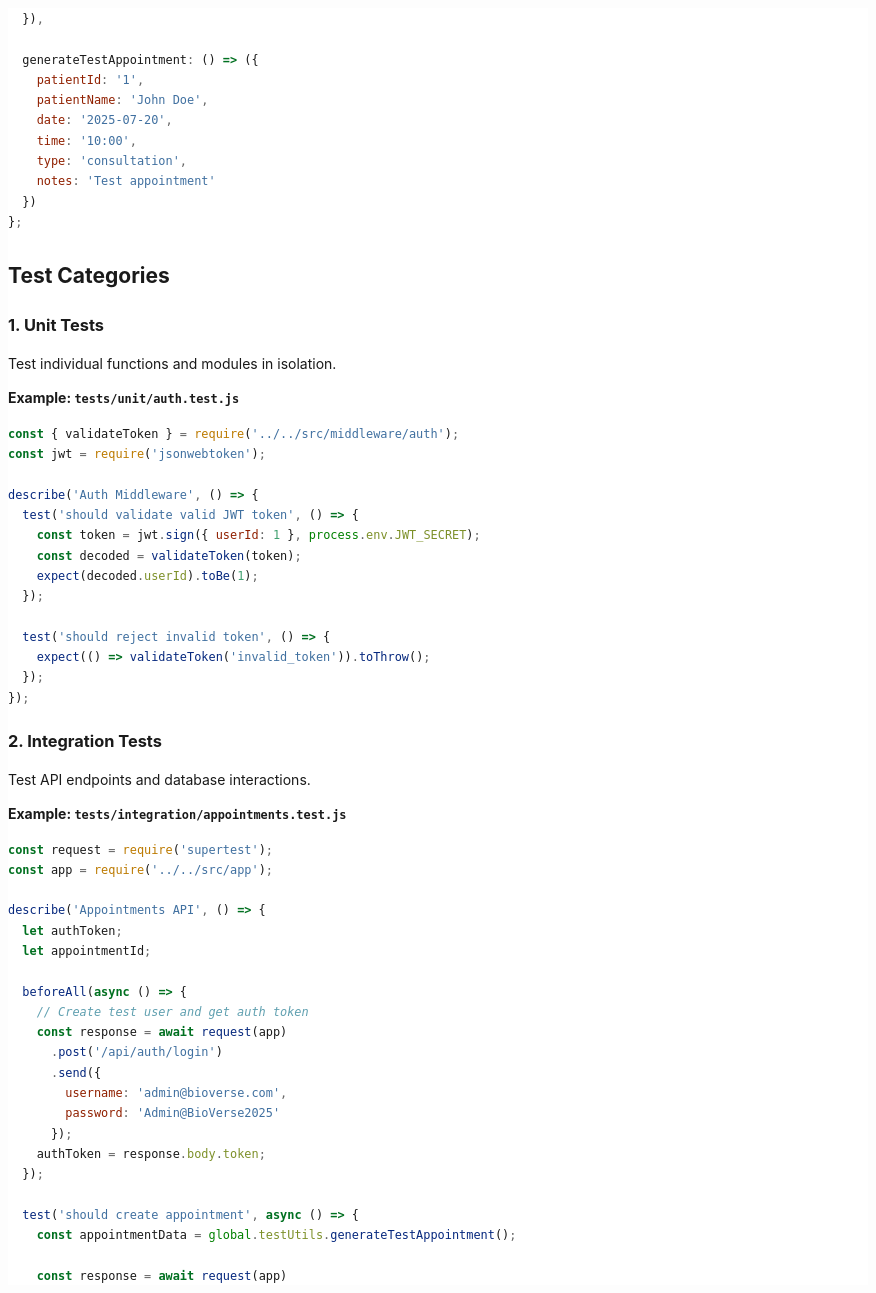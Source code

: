 ```javascript
  }),
  
  generateTestAppointment: () => ({
    patientId: '1',
    patientName: 'John Doe',
    date: '2025-07-20',
    time: '10:00',
    type: 'consultation',
    notes: 'Test appointment'
  })
};
```

## Test Categories

### 1. Unit Tests
Test individual functions and modules in isolation.

**Example: `tests/unit/auth.test.js`**
```javascript
const { validateToken } = require('../../src/middleware/auth');
const jwt = require('jsonwebtoken');

describe('Auth Middleware', () => {
  test('should validate valid JWT token', () => {
    const token = jwt.sign({ userId: 1 }, process.env.JWT_SECRET);
    const decoded = validateToken(token);
    expect(decoded.userId).toBe(1);
  });

  test('should reject invalid token', () => {
    expect(() => validateToken('invalid_token')).toThrow();
  });
});
```

### 2. Integration Tests
Test API endpoints and database interactions.

**Example: `tests/integration/appointments.test.js`**
```javascript
const request = require('supertest');
const app = require('../../src/app');

describe('Appointments API', () => {
  let authToken;
  let appointmentId;

  beforeAll(async () => {
    // Create test user and get auth token
    const response = await request(app)
      .post('/api/auth/login')
      .send({
        username: 'admin@bioverse.com',
        password: 'Admin@BioVerse2025'
      });
    authToken = response.body.token;
  });

  test('should create appointment', async () => {
    const appointmentData = global.testUtils.generateTestAppointment();
    
    const response = await request(app)
```